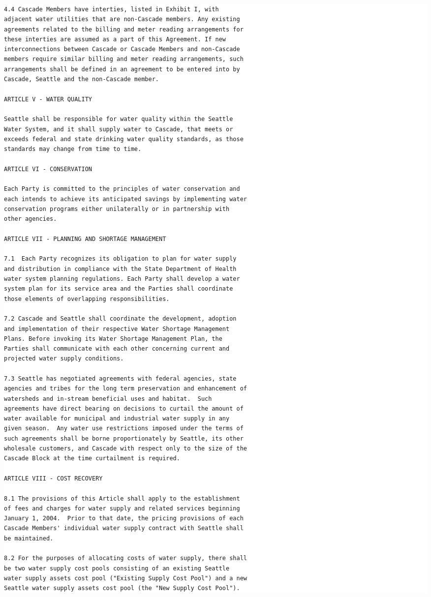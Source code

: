     4.4 Cascade Members have interties, listed in Exhibit I, with  
    adjacent water utilities that are non-Cascade members. Any existing  
    agreements related to the billing and meter reading arrangements for  
    these interties are assumed as a part of this Agreement. If new  
    interconnections between Cascade or Cascade Members and non-Cascade  
    members require similar billing and meter reading arrangements, such  
    arrangements shall be defined in an agreement to be entered into by  
    Cascade, Seattle and the non-Cascade member.  
  
    ARTICLE V - WATER QUALITY  
  
    Seattle shall be responsible for water quality within the Seattle  
    Water System, and it shall supply water to Cascade, that meets or  
    exceeds federal and state drinking water quality standards, as those  
    standards may change from time to time.  
  
    ARTICLE VI - CONSERVATION  
  
    Each Party is committed to the principles of water conservation and  
    each intends to achieve its anticipated savings by implementing water  
    conservation programs either unilaterally or in partnership with  
    other agencies.  
  
    ARTICLE VII - PLANNING AND SHORTAGE MANAGEMENT  
  
    7.1  Each Party recognizes its obligation to plan for water supply  
    and distribution in compliance with the State Department of Health  
    water system planning regulations. Each Party shall develop a water  
    system plan for its service area and the Parties shall coordinate  
    those elements of overlapping responsibilities.  
  
    7.2 Cascade and Seattle shall coordinate the development, adoption  
    and implementation of their respective Water Shortage Management  
    Plans. Before invoking its Water Shortage Management Plan, the  
    Parties shall communicate with each other concerning current and  
    projected water supply conditions.  
  
    7.3 Seattle has negotiated agreements with federal agencies, state  
    agencies and tribes for the long term preservation and enhancement of  
    watersheds and in-stream beneficial uses and habitat.  Such  
    agreements have direct bearing on decisions to curtail the amount of  
    water available for municipal and industrial water supply in any  
    given season.  Any water use restrictions imposed under the terms of  
    such agreements shall be borne proportionately by Seattle, its other  
    wholesale customers, and Cascade with respect only to the size of the  
    Cascade Block at the time curtailment is required.  
  
    ARTICLE VIII - COST RECOVERY  
  
    8.1 The provisions of this Article shall apply to the establishment  
    of fees and charges for water supply and related services beginning  
    January 1, 2004.  Prior to that date, the pricing provisions of each  
    Cascade Members' individual water supply contract with Seattle shall  
    be maintained.  
  
    8.2 For the purposes of allocating costs of water supply, there shall  
    be two water supply cost pools consisting of an existing Seattle  
    water supply assets cost pool ("Existing Supply Cost Pool") and a new  
    Seattle water supply assets cost pool (the "New Supply Cost Pool").  
  